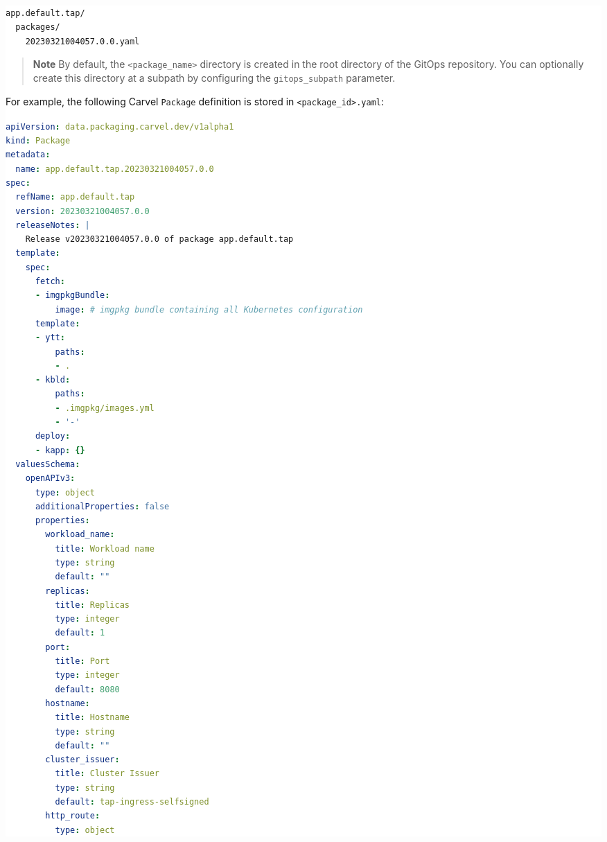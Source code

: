 ```console
app.default.tap/
  packages/
    20230321004057.0.0.yaml
```

> **Note** By default, the `<package_name>` directory is created in the root directory of the GitOps
> repository. You can optionally create this directory at a subpath by configuring the
> `gitops_subpath` parameter.

For example, the following Carvel `Package` definition is stored in `<package_id>.yaml`:

```yaml
apiVersion: data.packaging.carvel.dev/v1alpha1
kind: Package
metadata:
  name: app.default.tap.20230321004057.0.0
spec:
  refName: app.default.tap
  version: 20230321004057.0.0
  releaseNotes: |
    Release v20230321004057.0.0 of package app.default.tap
  template:
    spec:
      fetch:
      - imgpkgBundle:
          image: # imgpkg bundle containing all Kubernetes configuration
      template:
      - ytt:
          paths:
          - .
      - kbld:
          paths:
          - .imgpkg/images.yml
          - '-'
      deploy:
      - kapp: {}
  valuesSchema:
    openAPIv3:
      type: object
      additionalProperties: false
      properties:
        workload_name:
          title: Workload name
          type: string
          default: ""
        replicas:
          title: Replicas
          type: integer
          default: 1
        port:
          title: Port
          type: integer
          default: 8080
        hostname:
          title: Hostname
          type: string
          default: ""
        cluster_issuer:
          title: Cluster Issuer
          type: string
          default: tap-ingress-selfsigned
        http_route:
          type: object
```